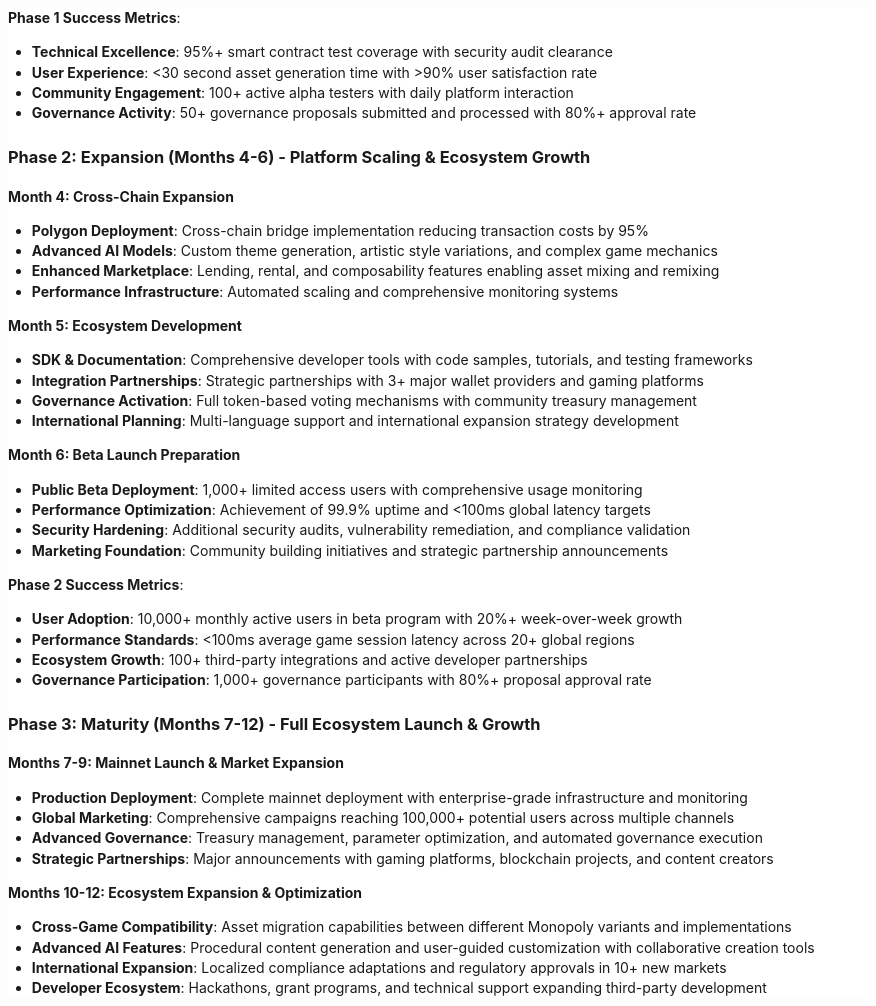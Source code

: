 **Phase 1 Success Metrics**:
- **Technical Excellence**: 95%+ smart contract test coverage with security audit clearance
- **User Experience**: <30 second asset generation time with >90% user satisfaction rate
- **Community Engagement**: 100+ active alpha testers with daily platform interaction
- **Governance Activity**: 50+ governance proposals submitted and processed with 80%+ approval rate

### Phase 2: Expansion (Months 4-6) - Platform Scaling & Ecosystem Growth

**Month 4: Cross-Chain Expansion**
- **Polygon Deployment**: Cross-chain bridge implementation reducing transaction costs by 95%
- **Advanced AI Models**: Custom theme generation, artistic style variations, and complex game mechanics
- **Enhanced Marketplace**: Lending, rental, and composability features enabling asset mixing and remixing
- **Performance Infrastructure**: Automated scaling and comprehensive monitoring systems

**Month 5: Ecosystem Development**
- **SDK & Documentation**: Comprehensive developer tools with code samples, tutorials, and testing frameworks
- **Integration Partnerships**: Strategic partnerships with 3+ major wallet providers and gaming platforms
- **Governance Activation**: Full token-based voting mechanisms with community treasury management
- **International Planning**: Multi-language support and international expansion strategy development

**Month 6: Beta Launch Preparation**
- **Public Beta Deployment**: 1,000+ limited access users with comprehensive usage monitoring
- **Performance Optimization**: Achievement of 99.9% uptime and <100ms global latency targets
- **Security Hardening**: Additional security audits, vulnerability remediation, and compliance validation
- **Marketing Foundation**: Community building initiatives and strategic partnership announcements

**Phase 2 Success Metrics**:
- **User Adoption**: 10,000+ monthly active users in beta program with 20%+ week-over-week growth
- **Performance Standards**: <100ms average game session latency across 20+ global regions
- **Ecosystem Growth**: 100+ third-party integrations and active developer partnerships
- **Governance Participation**: 1,000+ governance participants with 80%+ proposal approval rate

### Phase 3: Maturity (Months 7-12) - Full Ecosystem Launch & Growth

**Months 7-9: Mainnet Launch & Market Expansion**
- **Production Deployment**: Complete mainnet deployment with enterprise-grade infrastructure and monitoring
- **Global Marketing**: Comprehensive campaigns reaching 100,000+ potential users across multiple channels
- **Advanced Governance**: Treasury management, parameter optimization, and automated governance execution
- **Strategic Partnerships**: Major announcements with gaming platforms, blockchain projects, and content creators

**Months 10-12: Ecosystem Expansion & Optimization**
- **Cross-Game Compatibility**: Asset migration capabilities between different Monopoly variants and implementations
- **Advanced AI Features**: Procedural content generation and user-guided customization with collaborative creation tools
- **International Expansion**: Localized compliance adaptations and regulatory approvals in 10+ new markets
- **Developer Ecosystem**: Hackathons, grant programs, and technical support expanding third-party development
